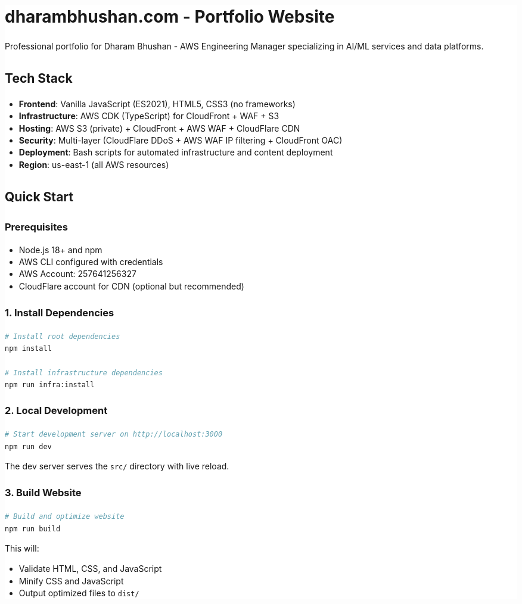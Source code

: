 # dharambhushan.com - Portfolio Website

Professional portfolio for Dharam Bhushan - AWS Engineering Manager specializing in AI/ML services and data platforms.

## Tech Stack

- **Frontend**: Vanilla JavaScript (ES2021), HTML5, CSS3 (no frameworks)
- **Infrastructure**: AWS CDK (TypeScript) for CloudFront + WAF + S3
- **Hosting**: AWS S3 (private) + CloudFront + AWS WAF + CloudFlare CDN
- **Security**: Multi-layer (CloudFlare DDoS + AWS WAF IP filtering + CloudFront OAC)
- **Deployment**: Bash scripts for automated infrastructure and content deployment
- **Region**: us-east-1 (all AWS resources)

## Quick Start

### Prerequisites

- Node.js 18+ and npm
- AWS CLI configured with credentials
- AWS Account: 257641256327
- CloudFlare account for CDN (optional but recommended)

### 1. Install Dependencies

```bash
# Install root dependencies
npm install

# Install infrastructure dependencies
npm run infra:install
```

### 2. Local Development

```bash
# Start development server on http://localhost:3000
npm run dev
```

The dev server serves the `src/` directory with live reload.

### 3. Build Website

```bash
# Build and optimize website
npm run build
```

This will:

- Validate HTML, CSS, and JavaScript
- Minify CSS and JavaScript
- Output optimized files to `dist/`
